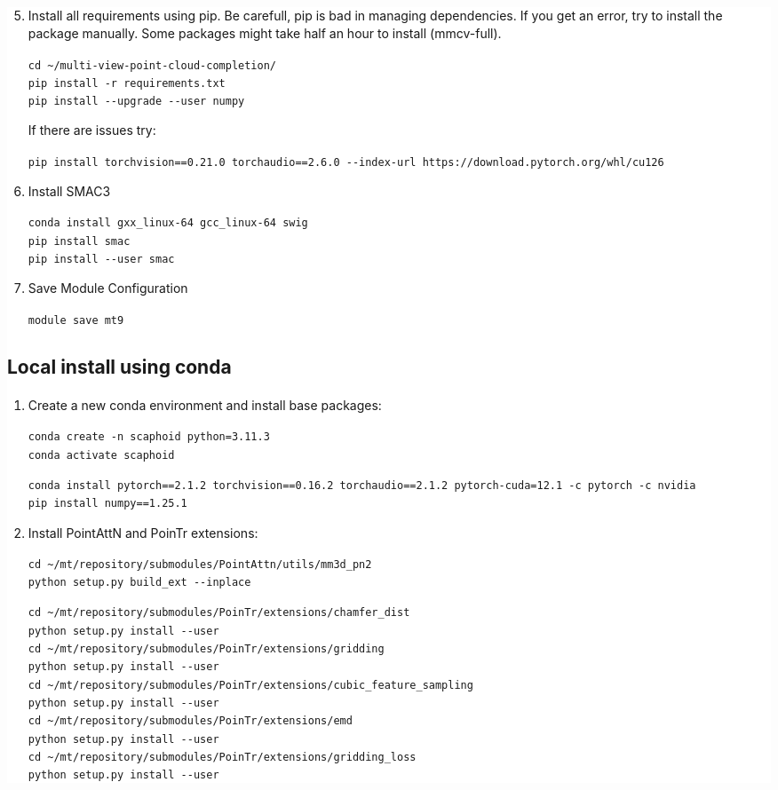 5. Install all requirements using pip. Be carefull, pip is bad in managing dependencies. If you get an error, try to install the package manually.
   Some packages might take half an hour to install (mmcv-full). 
    ```
    cd ~/multi-view-point-cloud-completion/
    pip install -r requirements.txt
    pip install --upgrade --user numpy
    ```

    If there are issues try:
    ```
    pip install torchvision==0.21.0 torchaudio==2.6.0 --index-url https://download.pytorch.org/whl/cu126
    ```

6. Install SMAC3
    ```
    conda install gxx_linux-64 gcc_linux-64 swig
    pip install smac
    pip install --user smac
    ```

7. Save Module Configuration
    ```
    module save mt9
    ```


## Local install using conda
1. Create a new conda environment and install base packages:
    ```
    conda create -n scaphoid python=3.11.3
    conda activate scaphoid
    ```

    ```
    conda install pytorch==2.1.2 torchvision==0.16.2 torchaudio==2.1.2 pytorch-cuda=12.1 -c pytorch -c nvidia
    pip install numpy==1.25.1
    ```

2. Install PointAttN and PoinTr extensions:
    ```
    cd ~/mt/repository/submodules/PointAttn/utils/mm3d_pn2
    python setup.py build_ext --inplace
    ```

    ```
    cd ~/mt/repository/submodules/PoinTr/extensions/chamfer_dist
    python setup.py install --user
    cd ~/mt/repository/submodules/PoinTr/extensions/gridding
    python setup.py install --user
    cd ~/mt/repository/submodules/PoinTr/extensions/cubic_feature_sampling
    python setup.py install --user
    cd ~/mt/repository/submodules/PoinTr/extensions/emd
    python setup.py install --user
    cd ~/mt/repository/submodules/PoinTr/extensions/gridding_loss
    python setup.py install --user
    ```
